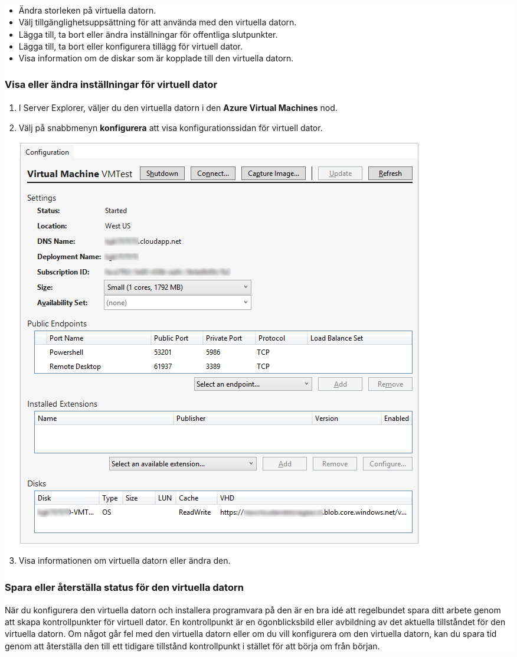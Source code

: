* Ändra storleken på virtuella datorn.
* Välj tillgänglighetsuppsättning för att använda med den virtuella datorn.
* Lägga till, ta bort eller ändra inställningar för offentliga slutpunkter.
* Lägga till, ta bort eller konfigurera tillägg för virtuell dator.
* Visa information om de diskar som är kopplade till den virtuella datorn.

### <a name="view-or-change-virtual-machine-settings"></a>Visa eller ändra inställningar för virtuell dator
1. I Server Explorer, väljer du den virtuella datorn i den **Azure Virtual Machines** nod.
2. Välj på snabbmenyn **konfigurera** att visa konfigurationssidan för virtuell dator.
   
    ![Konfigurationssidan för virtuell Azure-dator](./media/virtual-machines-common-classic-create-manage-visual-studio/IC744141.png)
3. Visa informationen om virtuella datorn eller ändra den.

### <a name="save-or-restore-the-status-of-your-virtual-machine"></a>Spara eller återställa status för den virtuella datorn
När du konfigurera den virtuella datorn och installera programvara på den är en bra idé att regelbundet spara ditt arbete genom att skapa kontrollpunkter för virtuell dator. En kontrollpunkt är en ögonblicksbild eller avbildning av det aktuella tillståndet för den virtuella datorn. Om något går fel med den virtuella datorn eller om du vill konfigurera om den virtuella datorn, kan du spara tid genom att återställa den till ett tidigare tillstånd kontrollpunkt i stället för att börja om från början.
